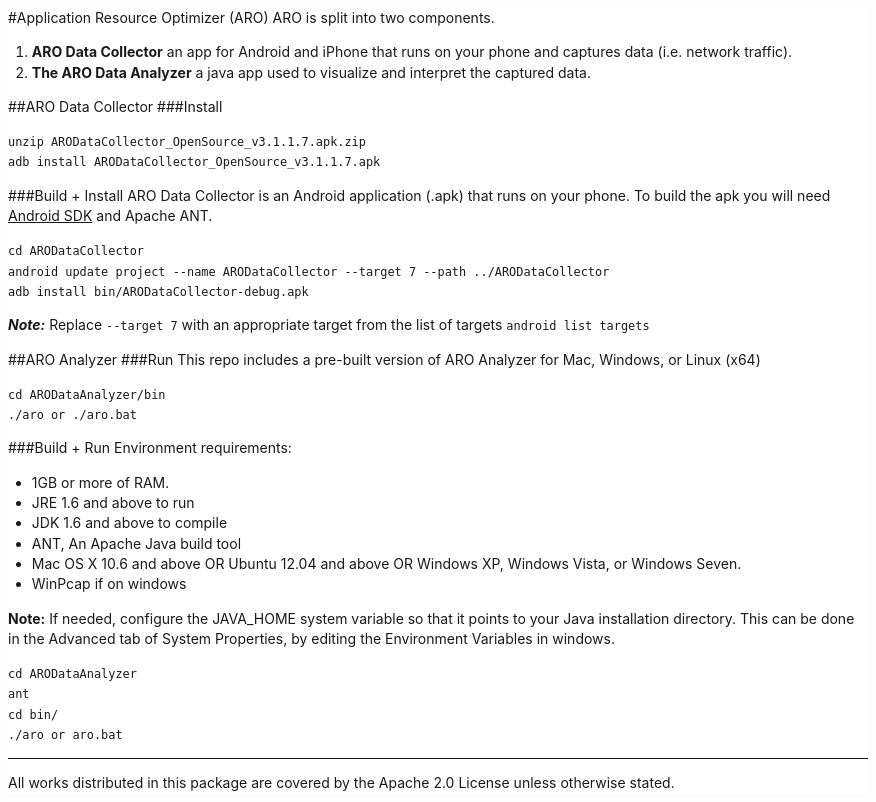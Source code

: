 #Application Resource Optimizer (ARO)
ARO is split into two components.

1. **ARO Data Collector** an app for Android and iPhone that runs on your phone and captures data (i.e. network traffic).
2. **The ARO Data Analyzer** a java app used to visualize and interpret the captured data.

##ARO Data Collector
###Install
```
unzip ARODataCollector_OpenSource_v3.1.1.7.apk.zip
adb install ARODataCollector_OpenSource_v3.1.1.7.apk
```
###Build + Install
ARO Data Collector is an Android application (.apk) that runs on your phone. To build the apk you will need [Android SDK](http://developer.android.com/sdk/index.html) and Apache ANT.
```
cd ARODataCollector
android update project --name ARODataCollector --target 7 --path ../ARODataCollector
adb install bin/ARODataCollector-debug.apk
```
***Note:*** Replace `--target 7` with an appropriate target from the list of targets `android list targets`

##ARO Analyzer
###Run
This repo includes a pre-built version of ARO Analyzer for Mac, Windows, or Linux (x64)
```
cd ARODataAnalyzer/bin
./aro or ./aro.bat
```
###Build + Run
Environment requirements:
+ 1GB or more of RAM.
+ JRE 1.6 and above to run
+ JDK 1.6 and above to compile
+ ANT, An Apache Java build tool
+ Mac OS X 10.6 and above OR Ubuntu 12.04 and above OR Windows XP, Windows Vista, or Windows Seven.
+ WinPcap if on windows

**Note:** If needed, configure the JAVA_HOME system variable so that it points to your Java installation directory. This can be done in the Advanced tab of System Properties, by editing the Environment Variables in windows.

```
cd ARODataAnalyzer
ant
cd bin/
./aro or aro.bat
```

***

All works distributed in this package are covered by the Apache 2.0 License unless otherwise stated.
